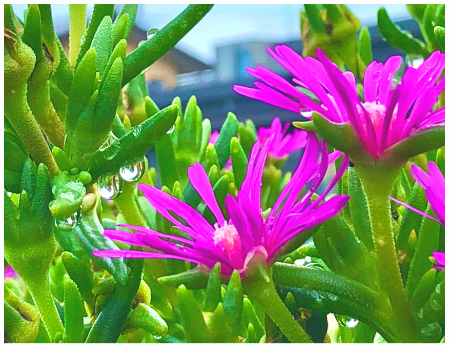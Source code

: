 <a href="20240630_014.JPG" data-lightbox="abc"><img src="20240630_014.JPG" alt="サンプル画像" width="900" /></a>